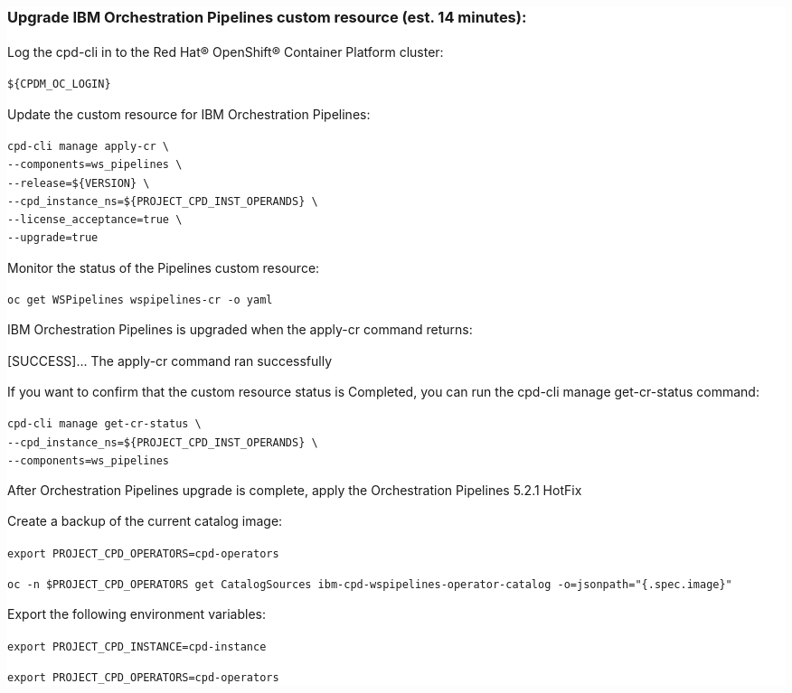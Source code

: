 
### Upgrade IBM Orchestration Pipelines custom resource (est. 14 minutes):

Log the cpd-cli in to the Red Hat® OpenShift® Container Platform cluster:

```
${CPDM_OC_LOGIN}
```

Update the custom resource for IBM Orchestration Pipelines:

```
cpd-cli manage apply-cr \
--components=ws_pipelines \
--release=${VERSION} \
--cpd_instance_ns=${PROJECT_CPD_INST_OPERANDS} \
--license_acceptance=true \
--upgrade=true
```

Monitor the status of the Pipelines custom resource:

```
oc get WSPipelines wspipelines-cr -o yaml
```

IBM Orchestration Pipelines is upgraded when the apply-cr command returns:

[SUCCESS]... The apply-cr command ran successfully

If you want to confirm that the custom resource status is Completed, you can run the cpd-cli manage get-cr-status command:

```
cpd-cli manage get-cr-status \
--cpd_instance_ns=${PROJECT_CPD_INST_OPERANDS} \
--components=ws_pipelines
```

After Orchestration Pipelines upgrade is complete, apply the Orchestration Pipelines 5.2.1 HotFix

Create a backup of the current catalog image:

```
export PROJECT_CPD_OPERATORS=cpd-operators
```

```
oc -n $PROJECT_CPD_OPERATORS get CatalogSources ibm-cpd-wspipelines-operator-catalog -o=jsonpath="{.spec.image}"
```

Export the following environment variables:

```
export PROJECT_CPD_INSTANCE=cpd-instance
```

```
export PROJECT_CPD_OPERATORS=cpd-operators
```
